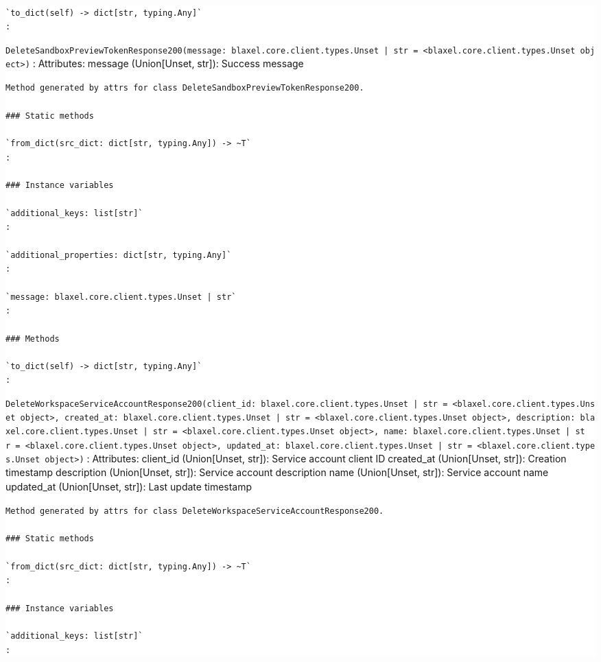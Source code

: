     `to_dict(self) ‑> dict[str, typing.Any]`
    :

`DeleteSandboxPreviewTokenResponse200(message: blaxel.core.client.types.Unset | str = <blaxel.core.client.types.Unset object>)`
:   Attributes:
        message (Union[Unset, str]): Success message
    
    Method generated by attrs for class DeleteSandboxPreviewTokenResponse200.

    ### Static methods

    `from_dict(src_dict: dict[str, typing.Any]) ‑> ~T`
    :

    ### Instance variables

    `additional_keys: list[str]`
    :

    `additional_properties: dict[str, typing.Any]`
    :

    `message: blaxel.core.client.types.Unset | str`
    :

    ### Methods

    `to_dict(self) ‑> dict[str, typing.Any]`
    :

`DeleteWorkspaceServiceAccountResponse200(client_id: blaxel.core.client.types.Unset | str = <blaxel.core.client.types.Unset object>, created_at: blaxel.core.client.types.Unset | str = <blaxel.core.client.types.Unset object>, description: blaxel.core.client.types.Unset | str = <blaxel.core.client.types.Unset object>, name: blaxel.core.client.types.Unset | str = <blaxel.core.client.types.Unset object>, updated_at: blaxel.core.client.types.Unset | str = <blaxel.core.client.types.Unset object>)`
:   Attributes:
        client_id (Union[Unset, str]): Service account client ID
        created_at (Union[Unset, str]): Creation timestamp
        description (Union[Unset, str]): Service account description
        name (Union[Unset, str]): Service account name
        updated_at (Union[Unset, str]): Last update timestamp
    
    Method generated by attrs for class DeleteWorkspaceServiceAccountResponse200.

    ### Static methods

    `from_dict(src_dict: dict[str, typing.Any]) ‑> ~T`
    :

    ### Instance variables

    `additional_keys: list[str]`
    :
